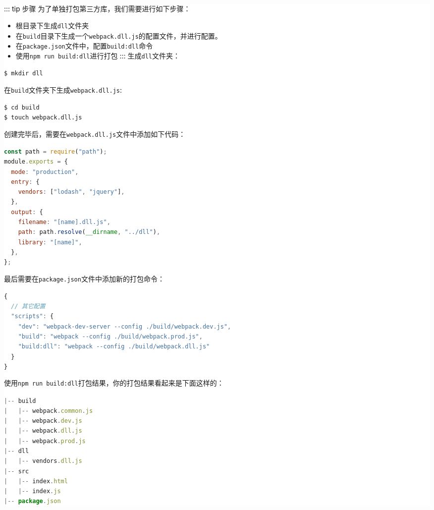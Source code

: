 ::: tip 步骤
为了单独打包第三方库，我们需要进行如下步骤：

- 根目录下生成`dll`文件夹
- 在`build`目录下生成一个`webpack.dll.js`的配置文件，并进行配置。
- 在`package.json`文件中，配置`build:dll`命令
- 使用`npm run build:dll`进行打包
  :::
  生成`dll`文件夹：

```sh
$ mkdir dll
```

在`build`文件夹下生成`webpack.dll.js`:

```sh
$ cd build
$ touch webpack.dll.js
```

创建完毕后，需要在`webpack.dll.js`文件中添加如下代码：

```js
const path = require("path");
module.exports = {
  mode: "production",
  entry: {
    vendors: ["lodash", "jquery"],
  },
  output: {
    filename: "[name].dll.js",
    path: path.resolve(__dirname, "../dll"),
    library: "[name]",
  },
};
```

最后需要在`package.json`文件中添加新的打包命令：

```js {6}
{
  // 其它配置
  "scripts": {
    "dev": "webpack-dev-server --config ./build/webpack.dev.js",
    "build": "webpack --config ./build/webpack.prod.js",
    "build:dll": "webpack --config ./build/webpack.dll.js"
  }
}
```

使用`npm run build:dll`打包结果，你的打包结果看起来是下面这样的：

```js
|-- build
|   |-- webpack.common.js
|   |-- webpack.dev.js
|   |-- webpack.dll.js
|   |-- webpack.prod.js
|-- dll
|   |-- vendors.dll.js
|-- src
|   |-- index.html
|   |-- index.js
|-- package.json
```
